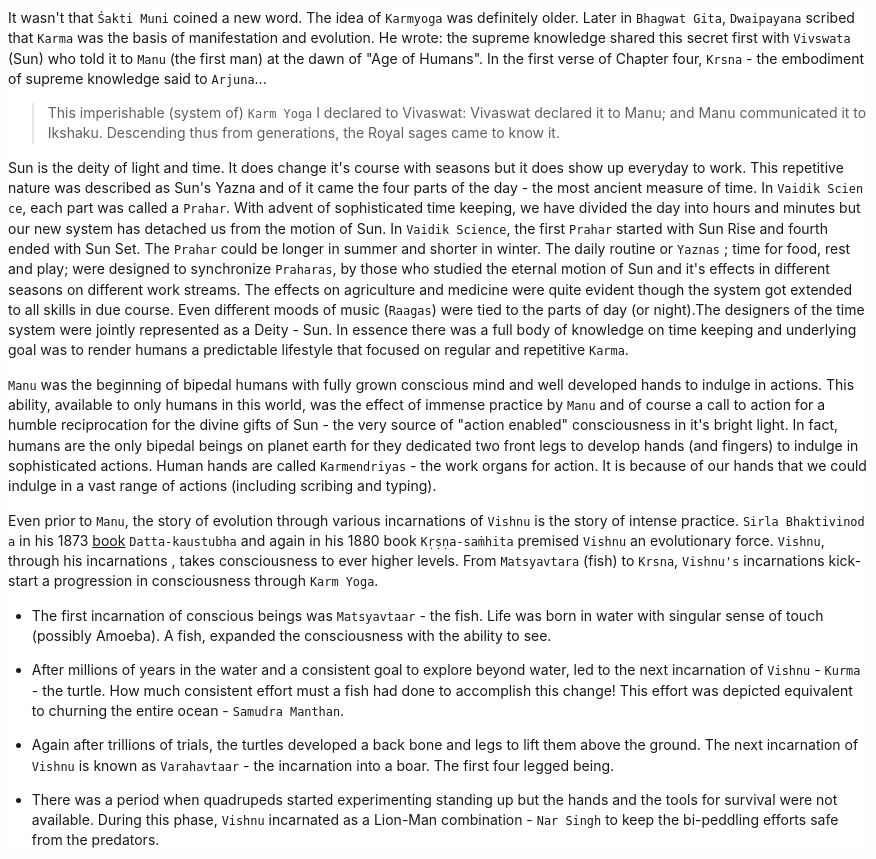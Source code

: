 It wasn't that `Śakti Muni` coined a new word. The idea of `Karmyoga` was definitely older. Later in `Bhagwat Gita`, `Dwaipayana` scribed that `Karma` was the basis of manifestation and evolution.  He wrote: the supreme knowledge shared this secret first with `Vivswata` (Sun) who told it to `Manu` (the first man) at the dawn of "Age of Humans". In the first verse of Chapter four, `Krsna` - the embodiment of supreme knowledge said to `Arjuna`...

> This imperishable (system of) `Karm Yoga` I declared to Vivaswat: Vivaswat declared it to Manu; and Manu communicated it to Ikshaku. Descending thus from generations, the Royal sages came to know it.

Sun is the deity of light and time. It does change it's course with seasons but it does show up everyday to work. This repetitive nature was described as Sun's Yazna and of it came the four parts of the day - the most ancient measure of time. In `Vaidik Science`, each part was called a `Prahar`. With advent of sophisticated time keeping, we have divided the day into hours and minutes but our new system has detached us from the motion of Sun. In `Vaidik Science`,  the first `Prahar` started with Sun Rise and fourth ended with Sun Set. The `Prahar` could be longer in summer and shorter in winter. The daily routine or `Yaznas` ; time for food, rest and play;  were designed to synchronize `Praharas`, by those who studied the eternal motion of Sun and it's effects in different seasons on different work streams. The effects on agriculture and medicine were quite evident though the system got extended to all skills in due course. Even different moods of music (`Raagas`) were tied to the parts of day (or night).The designers of the time system were jointly represented as a Deity - Sun.  In essence there was a full body of knowledge on time keeping and underlying goal was to render humans a predictable lifestyle that focused on regular and repetitive `Karma`.

`Manu` was the beginning of bipedal humans with fully grown conscious mind and well developed hands to indulge in actions. This ability, available to only humans in this world, was the effect of immense practice by `Manu` and of course a call to action for a humble reciprocation for the divine gifts of Sun - the very source of "action enabled" consciousness in it's bright light. In fact, humans are the only bipedal beings on planet earth for they dedicated two front legs to develop hands (and fingers) to indulge in sophisticated actions. Human hands are called `Karmendriyas` - the work organs for action. It is because of our hands that we could indulge in a vast range of actions (including scribing and typing). 

Even prior to `Manu`, the story of evolution through various incarnations of `Vishnu` is the story of intense practice. `Sirla Bhaktivinoda` in his 1873 [book](https://en.wikipedia.org/wiki/Dashavatara) `Datta-kaustubha` and again in his 1880 book `Kṛṣṇa-saṁhita` premised `Vishnu` an evolutionary force. `Vishnu`, through his incarnations , takes consciousness to ever higher levels. From `Matsyavtara` (fish) to `Krsna`, `Vishnu's` incarnations kick-start a progression in consciousness through `Karm Yoga`.

- The first incarnation of conscious beings was `Matsyavtaar` - the fish. Life was born in water  with singular sense of touch (possibly Amoeba). A fish, expanded the consciousness with the ability to see. 

- After millions of years in the water and a consistent goal to explore beyond water, led to the next incarnation of `Vishnu` -  `Kurma` - the turtle. How much consistent effort must a fish had done to accomplish this change! This effort was depicted equivalent to churning the entire ocean - `Samudra Manthan`.

- Again after trillions of trials, the turtles developed a back bone and legs to lift them above the ground. The next incarnation of `Vishnu` is known as `Varahavtaar` - the incarnation into a boar. The first four legged being.

- There was a period when quadrupeds started experimenting standing up but the hands and the tools for survival were not available. During this phase, `Vishnu` incarnated as a Lion-Man combination - `Nar Singh` to keep the bi-peddling efforts safe from the predators.
